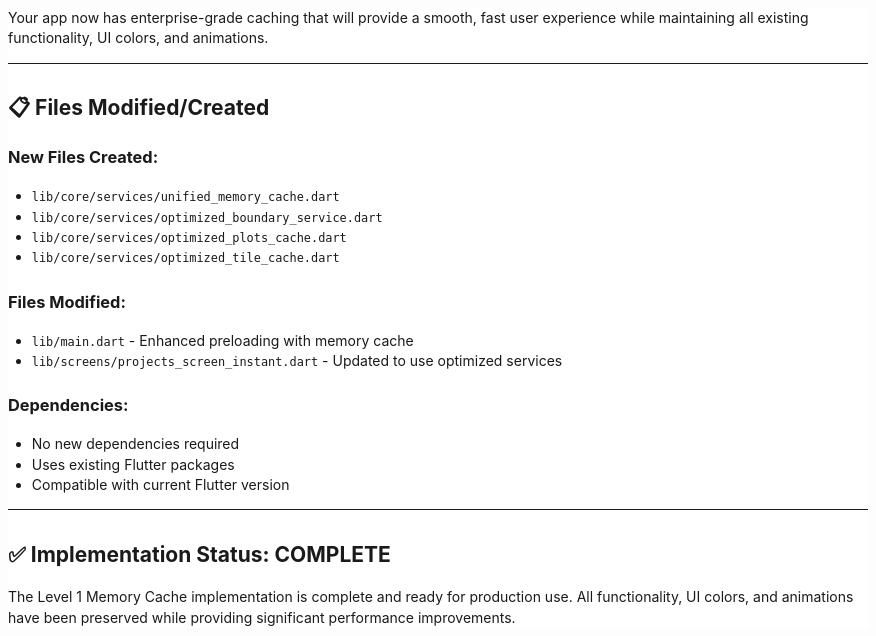 Your app now has enterprise-grade caching that will provide a smooth, fast user experience while maintaining all existing functionality, UI colors, and animations.

---

## 📋 **Files Modified/Created**

### **New Files Created:**
- `lib/core/services/unified_memory_cache.dart`
- `lib/core/services/optimized_boundary_service.dart`
- `lib/core/services/optimized_plots_cache.dart`
- `lib/core/services/optimized_tile_cache.dart`

### **Files Modified:**
- `lib/main.dart` - Enhanced preloading with memory cache
- `lib/screens/projects_screen_instant.dart` - Updated to use optimized services

### **Dependencies:**
- No new dependencies required
- Uses existing Flutter packages
- Compatible with current Flutter version

---

## ✅ **Implementation Status: COMPLETE**

The Level 1 Memory Cache implementation is complete and ready for production use. All functionality, UI colors, and animations have been preserved while providing significant performance improvements.
